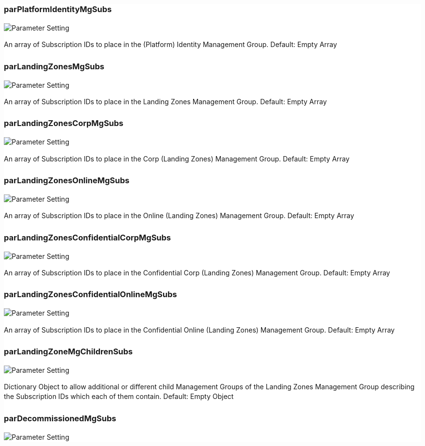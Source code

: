 ### parPlatformIdentityMgSubs

![Parameter Setting](https://img.shields.io/badge/parameter-optional-green?style=flat-square)

An array of Subscription IDs to place in the (Platform) Identity Management Group. Default: Empty Array

### parLandingZonesMgSubs

![Parameter Setting](https://img.shields.io/badge/parameter-optional-green?style=flat-square)

An array of Subscription IDs to place in the Landing Zones Management Group. Default: Empty Array

### parLandingZonesCorpMgSubs

![Parameter Setting](https://img.shields.io/badge/parameter-optional-green?style=flat-square)

An array of Subscription IDs to place in the Corp (Landing Zones) Management Group. Default: Empty Array

### parLandingZonesOnlineMgSubs

![Parameter Setting](https://img.shields.io/badge/parameter-optional-green?style=flat-square)

An array of Subscription IDs to place in the Online (Landing Zones) Management Group. Default: Empty Array

### parLandingZonesConfidentialCorpMgSubs

![Parameter Setting](https://img.shields.io/badge/parameter-optional-green?style=flat-square)

An array of Subscription IDs to place in the Confidential Corp (Landing Zones) Management Group. Default: Empty Array

### parLandingZonesConfidentialOnlineMgSubs

![Parameter Setting](https://img.shields.io/badge/parameter-optional-green?style=flat-square)

An array of Subscription IDs to place in the Confidential Online (Landing Zones) Management Group. Default: Empty Array

### parLandingZoneMgChildrenSubs

![Parameter Setting](https://img.shields.io/badge/parameter-optional-green?style=flat-square)

Dictionary Object to allow additional or different child Management Groups of the Landing Zones Management Group describing the Subscription IDs which each of them contain. Default: Empty Object

### parDecommissionedMgSubs

![Parameter Setting](https://img.shields.io/badge/parameter-optional-green?style=flat-square)
